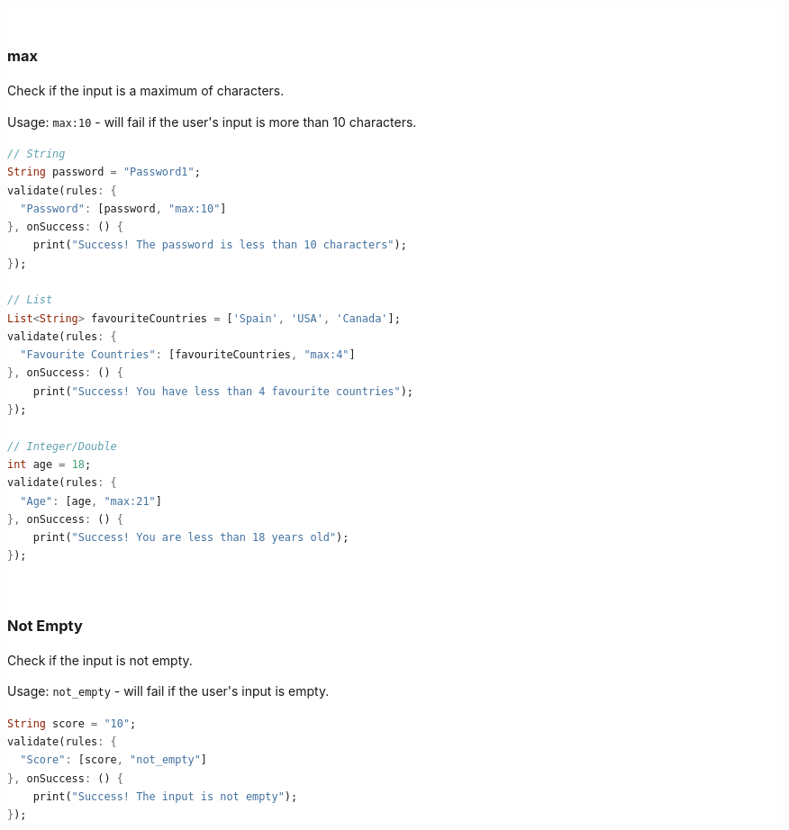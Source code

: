 ``` dart
```

<a name="validation-rule-max"></a>
<br>

### max

Check if the input is a maximum of characters.

Usage: `max:10` - will fail if the user's input is more than 10 characters.

``` dart
// String
String password = "Password1";
validate(rules: {
  "Password": [password, "max:10"]
}, onSuccess: () {
    print("Success! The password is less than 10 characters");
});

// List
List<String> favouriteCountries = ['Spain', 'USA', 'Canada'];
validate(rules: {
  "Favourite Countries": [favouriteCountries, "max:4"]
}, onSuccess: () {
    print("Success! You have less than 4 favourite countries");
});

// Integer/Double
int age = 18;
validate(rules: {
  "Age": [age, "max:21"]
}, onSuccess: () {
    print("Success! You are less than 18 years old");
});
```

<a name="validation-rule-not-empty"></a>
<br>

### Not Empty

Check if the input is not empty.

Usage: `not_empty` - will fail if the user's input is empty.

``` dart
String score = "10";
validate(rules: {
  "Score": [score, "not_empty"]
}, onSuccess: () {
    print("Success! The input is not empty");
});
```
